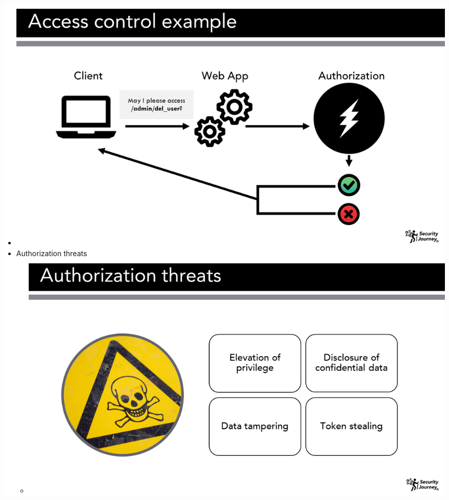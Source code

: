   - ![](/assets/images/2022-04-25-16-22-39.png)
- Authorization threats
  - ![](/assets/images/2022-04-25-16-23-10.png)